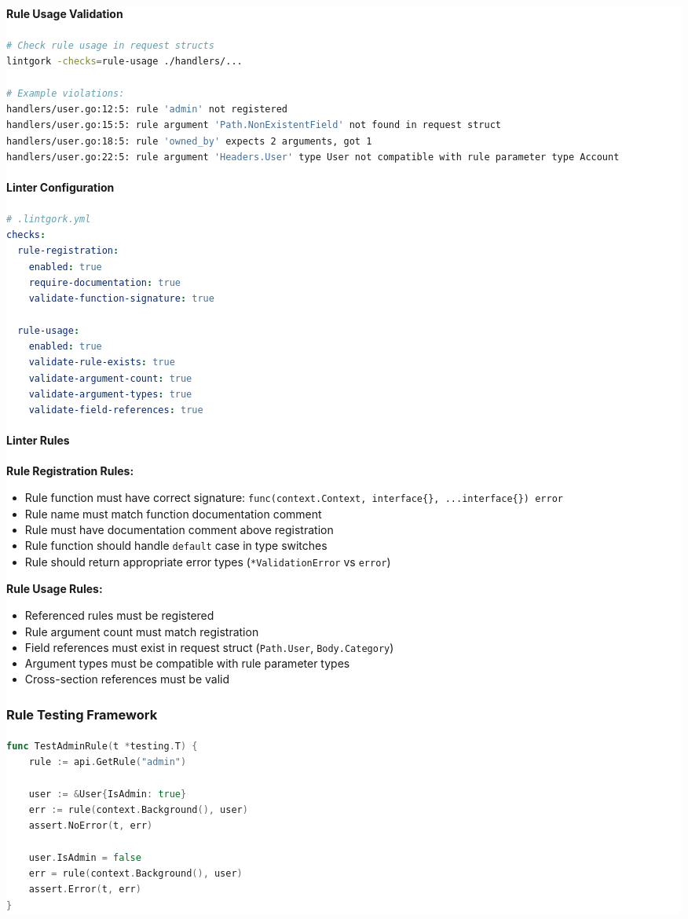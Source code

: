 #### Rule Usage Validation

```bash
# Check rule usage in request structs
lintgork -checks=rule-usage ./handlers/...

# Example violations:
handlers/user.go:12:5: rule 'admin' not registered
handlers/user.go:15:5: rule argument 'Path.NonExistentField' not found in request struct
handlers/user.go:18:5: rule 'owned_by' expects 2 arguments, got 1
handlers/user.go:22:5: rule argument 'Headers.User' type User not compatible with rule parameter type Account
```

#### Linter Configuration

```yaml
# .lintgork.yml
checks:
  rule-registration:
    enabled: true
    require-documentation: true
    validate-function-signature: true
    
  rule-usage:
    enabled: true
    validate-rule-exists: true
    validate-argument-count: true
    validate-argument-types: true
    validate-field-references: true
```

#### Linter Rules

**Rule Registration Rules:**
- Rule function must have correct signature: `func(context.Context, interface{}, ...interface{}) error`
- Rule name must match function documentation comment
- Rule must have documentation comment above registration
- Rule function should handle `default` case in type switches
- Rule should return appropriate error types (`*ValidationError` vs `error`)

**Rule Usage Rules:**
- Referenced rules must be registered
- Rule argument count must match registration
- Field references must exist in request struct (`Path.User`, `Body.Category`)
- Argument types must be compatible with rule parameter types
- Cross-section references must be valid

### Rule Testing Framework

```go
func TestAdminRule(t *testing.T) {
    rule := api.GetRule("admin")
    
    user := &User{IsAdmin: true}
    err := rule(context.Background(), user)
    assert.NoError(t, err)
    
    user.IsAdmin = false
    err = rule(context.Background(), user)
    assert.Error(t, err)
}
```
